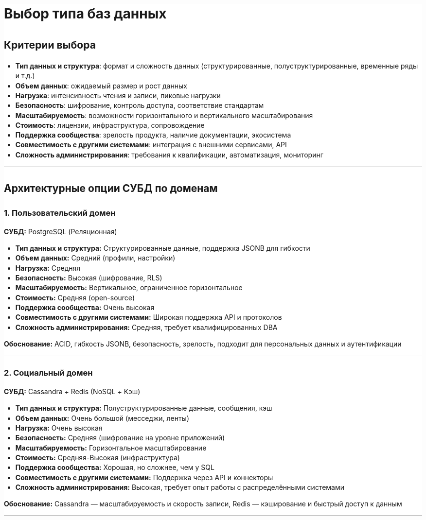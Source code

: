 
# Выбор типа баз данных

## Критерии выбора
- **Тип данных и структура**: формат и сложность данных (структурированные, полуструктурированные, временные ряды и т.д.)
- **Объем данных**: ожидаемый размер и рост данных
- **Нагрузка**: интенсивность чтения и записи, пиковые нагрузки
- **Безопасность**: шифрование, контроль доступа, соответствие стандартам
- **Масштабируемость**: возможности горизонтального и вертикального масштабирования
- **Стоимость**: лицензии, инфраструктура, сопровождение
- **Поддержка сообщества**: зрелость продукта, наличие документации, экосистема
- **Совместимость с другими системами**: интеграция с внешними сервисами, API
- **Сложность администрирования**: требования к квалификации, автоматизация, мониторинг

---

## Архитектурные опции СУБД по доменам

### 1. Пользовательский домен  
**СУБД:** PostgreSQL (Реляционная)  
- **Тип данных и структура:** Структурированные данные, поддержка JSONB для гибкости  
- **Объем данных:** Средний (профили, настройки)  
- **Нагрузка:** Средняя  
- **Безопасность:** Высокая (шифрование, RLS)  
- **Масштабируемость:** Вертикальное, ограниченное горизонтальное  
- **Стоимость:** Средняя (open-source)  
- **Поддержка сообщества:** Очень высокая  
- **Совместимость с другими системами:** Широкая поддержка API и протоколов  
- **Сложность администрирования:** Средняя, требует квалифицированных DBA  

**Обоснование:** ACID, гибкость JSONB, безопасность, зрелость, подходит для персональных данных и аутентификации

---

### 2. Социальный домен  
**СУБД:** Cassandra + Redis (NoSQL + Кэш)

- **Тип данных и структура:** Полуструктурированные данные, сообщения, кэш  
- **Объем данных:** Очень большой (месседжи, ленты)  
- **Нагрузка:** Очень высокая  
- **Безопасность:** Средняя (шифрование на уровне приложений)  
- **Масштабируемость:** Горизонтальное масштабирование  
- **Стоимость:** Средняя-Высокая (инфраструктура)  
- **Поддержка сообщества:** Хорошая, но сложнее, чем у SQL  
- **Совместимость с другими системами:** Поддержка через API и коннекторы  
- **Сложность администрирования:** Высокая, требует опыт работы с распределёнными системами  

**Обоснование:** Cassandra — масштабируемость и скорость записи, Redis — кэширование и быстрый доступ к данным

---